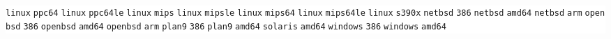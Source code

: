 </tr>
<tr>
<td></td><td><code>linux</code></td> <td><code>ppc64</code></td>
</tr>
<tr>
<td></td><td><code>linux</code></td> <td><code>ppc64le</code></td>
</tr>
<tr>
<td></td><td><code>linux</code></td> <td><code>mips</code></td>
</tr>
<tr>
<td></td><td><code>linux</code></td> <td><code>mipsle</code></td>
</tr>
<tr>
<td></td><td><code>linux</code></td> <td><code>mips64</code></td>
</tr>
<tr>
<td></td><td><code>linux</code></td> <td><code>mips64le</code></td>
</tr>
<tr>
<td></td><td><code>linux</code></td> <td><code>s390x</code></td>
</tr>
<tr>
<td></td><td><code>netbsd</code></td> <td><code>386</code></td>
</tr>
<tr>
<td></td><td><code>netbsd</code></td> <td><code>amd64</code></td>
</tr>
<tr>
<td></td><td><code>netbsd</code></td> <td><code>arm</code></td>
</tr>
<tr>
<td></td><td><code>openbsd</code></td> <td><code>386</code></td>
</tr>
<tr>
<td></td><td><code>openbsd</code></td> <td><code>amd64</code></td>
</tr>
<tr>
<td></td><td><code>openbsd</code></td> <td><code>arm</code></td>
</tr>
<tr>
<td></td><td><code>plan9</code></td> <td><code>386</code></td>
</tr>
<tr>
<td></td><td><code>plan9</code></td> <td><code>amd64</code></td>
</tr>
<tr>
<td></td><td><code>solaris</code></td> <td><code>amd64</code></td>
</tr>
<tr>
<td></td><td><code>windows</code></td> <td><code>386</code></td>
</tr>
<tr>
<td></td><td><code>windows</code></td> <td><code>amd64</code></td>
</tr>
</tbody></table>
<br>
